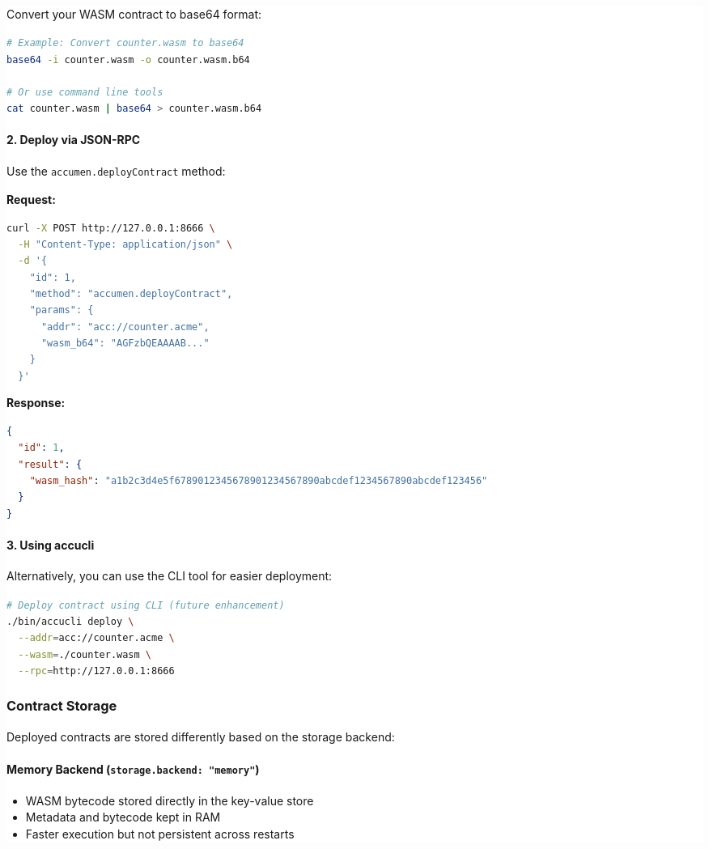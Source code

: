 Convert your WASM contract to base64 format:

```bash
# Example: Convert counter.wasm to base64
base64 -i counter.wasm -o counter.wasm.b64

# Or use command line tools
cat counter.wasm | base64 > counter.wasm.b64
```

#### 2. Deploy via JSON-RPC

Use the `accumen.deployContract` method:

**Request:**
```bash
curl -X POST http://127.0.0.1:8666 \
  -H "Content-Type: application/json" \
  -d '{
    "id": 1,
    "method": "accumen.deployContract",
    "params": {
      "addr": "acc://counter.acme",
      "wasm_b64": "AGFzbQEAAAAB..."
    }
  }'
```

**Response:**
```json
{
  "id": 1,
  "result": {
    "wasm_hash": "a1b2c3d4e5f6789012345678901234567890abcdef1234567890abcdef123456"
  }
}
```

#### 3. Using accucli

Alternatively, you can use the CLI tool for easier deployment:

```bash
# Deploy contract using CLI (future enhancement)
./bin/accucli deploy \
  --addr=acc://counter.acme \
  --wasm=./counter.wasm \
  --rpc=http://127.0.0.1:8666
```

### Contract Storage

Deployed contracts are stored differently based on the storage backend:

#### Memory Backend (`storage.backend: "memory"`)
- WASM bytecode stored directly in the key-value store
- Metadata and bytecode kept in RAM
- Faster execution but not persistent across restarts
